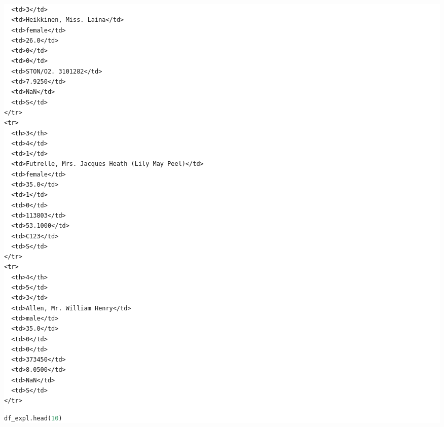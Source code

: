       <td>3</td>
      <td>Heikkinen, Miss. Laina</td>
      <td>female</td>
      <td>26.0</td>
      <td>0</td>
      <td>0</td>
      <td>STON/O2. 3101282</td>
      <td>7.9250</td>
      <td>NaN</td>
      <td>S</td>
    </tr>
    <tr>
      <th>3</th>
      <td>4</td>
      <td>1</td>
      <td>Futrelle, Mrs. Jacques Heath (Lily May Peel)</td>
      <td>female</td>
      <td>35.0</td>
      <td>1</td>
      <td>0</td>
      <td>113803</td>
      <td>53.1000</td>
      <td>C123</td>
      <td>S</td>
    </tr>
    <tr>
      <th>4</th>
      <td>5</td>
      <td>3</td>
      <td>Allen, Mr. William Henry</td>
      <td>male</td>
      <td>35.0</td>
      <td>0</td>
      <td>0</td>
      <td>373450</td>
      <td>8.0500</td>
      <td>NaN</td>
      <td>S</td>
    </tr>
  </tbody>
</table>
</div>




```python
df_expl.head(10)
```




<div>
<style scoped>
    .dataframe tbody tr th:only-of-type {
        vertical-align: middle;
    }
